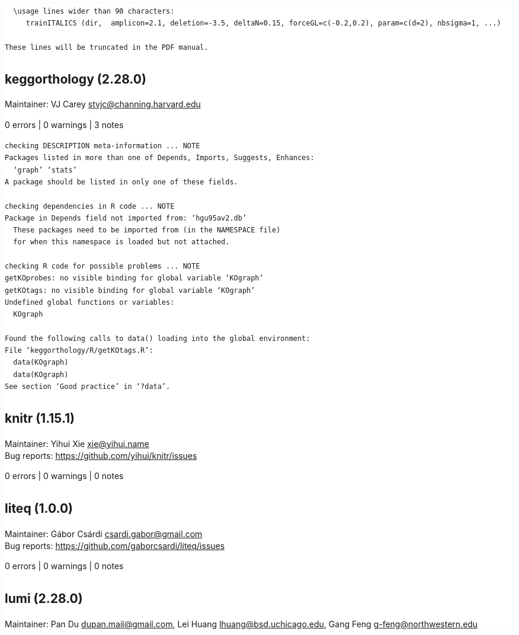 ```
  \usage lines wider than 90 characters:
     trainITALICS (dir,  amplicon=2.1, deletion=-3.5, deltaN=0.15, forceGL=c(-0.2,0.2), param=c(d=2), nbsigma=1, ...)

These lines will be truncated in the PDF manual.
```

## keggorthology (2.28.0)
Maintainer: VJ Carey <stvjc@channing.harvard.edu>

0 errors | 0 warnings | 3 notes

```
checking DESCRIPTION meta-information ... NOTE
Packages listed in more than one of Depends, Imports, Suggests, Enhances:
  ‘graph’ ‘stats’
A package should be listed in only one of these fields.

checking dependencies in R code ... NOTE
Package in Depends field not imported from: ‘hgu95av2.db’
  These packages need to be imported from (in the NAMESPACE file)
  for when this namespace is loaded but not attached.

checking R code for possible problems ... NOTE
getKOprobes: no visible binding for global variable ‘KOgraph’
getKOtags: no visible binding for global variable ‘KOgraph’
Undefined global functions or variables:
  KOgraph

Found the following calls to data() loading into the global environment:
File ‘keggorthology/R/getKOtags.R’:
  data(KOgraph)
  data(KOgraph)
See section ‘Good practice’ in ‘?data’.
```

## knitr (1.15.1)
Maintainer: Yihui Xie <xie@yihui.name>  
Bug reports: https://github.com/yihui/knitr/issues

0 errors | 0 warnings | 0 notes

## liteq (1.0.0)
Maintainer: Gábor Csárdi <csardi.gabor@gmail.com>  
Bug reports: https://github.com/gaborcsardi/liteq/issues

0 errors | 0 warnings | 0 notes

## lumi (2.28.0)
Maintainer: Pan Du <dupan.mail@gmail.com>, Lei Huang <lhuang@bsd.uchicago.edu>, Gang Feng <g-feng@northwestern.edu>
